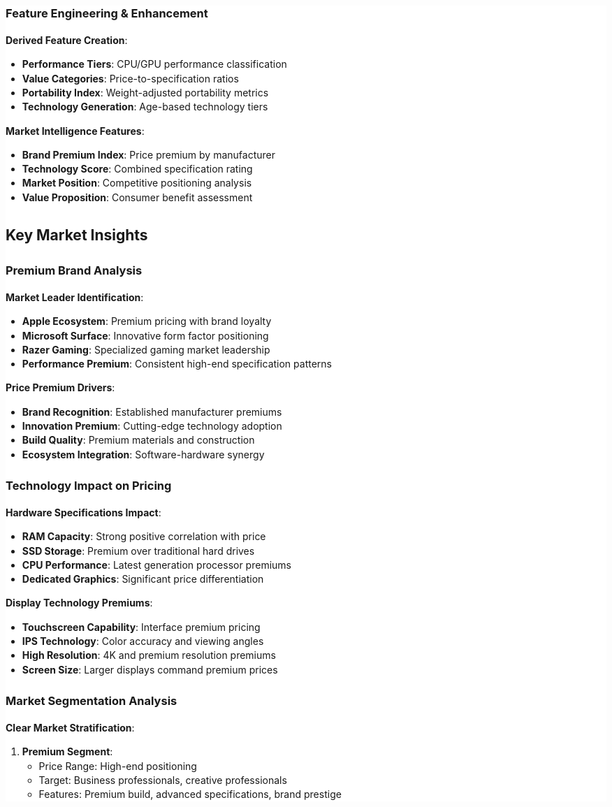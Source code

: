 ### Feature Engineering & Enhancement

**Derived Feature Creation**:
- **Performance Tiers**: CPU/GPU performance classification
- **Value Categories**: Price-to-specification ratios
- **Portability Index**: Weight-adjusted portability metrics
- **Technology Generation**: Age-based technology tiers

**Market Intelligence Features**:
- **Brand Premium Index**: Price premium by manufacturer
- **Technology Score**: Combined specification rating
- **Market Position**: Competitive positioning analysis
- **Value Proposition**: Consumer benefit assessment

## Key Market Insights

### Premium Brand Analysis

**Market Leader Identification**:
- **Apple Ecosystem**: Premium pricing with brand loyalty
- **Microsoft Surface**: Innovative form factor positioning
- **Razer Gaming**: Specialized gaming market leadership
- **Performance Premium**: Consistent high-end specification patterns

**Price Premium Drivers**:
- **Brand Recognition**: Established manufacturer premiums
- **Innovation Premium**: Cutting-edge technology adoption
- **Build Quality**: Premium materials and construction
- **Ecosystem Integration**: Software-hardware synergy

### Technology Impact on Pricing

**Hardware Specifications Impact**:
- **RAM Capacity**: Strong positive correlation with price
- **SSD Storage**: Premium over traditional hard drives
- **CPU Performance**: Latest generation processor premiums
- **Dedicated Graphics**: Significant price differentiation

**Display Technology Premiums**:
- **Touchscreen Capability**: Interface premium pricing
- **IPS Technology**: Color accuracy and viewing angles
- **High Resolution**: 4K and premium resolution premiums
- **Screen Size**: Larger displays command premium prices

### Market Segmentation Analysis

**Clear Market Stratification**:

1. **Premium Segment**:
   - Price Range: High-end positioning
   - Target: Business professionals, creative professionals
   - Features: Premium build, advanced specifications, brand prestige
